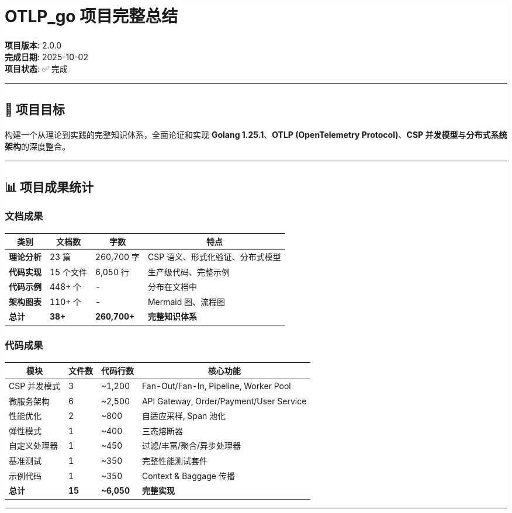 # OTLP_go 项目完整总结

**项目版本**: 2.0.0  
**完成日期**: 2025-10-02  
**项目状态**: ✅ 完成

---

## 🎯 项目目标

构建一个从理论到实践的完整知识体系，全面论证和实现 **Golang 1.25.1**、**OTLP (OpenTelemetry Protocol)**、**CSP 并发模型**与**分布式系统架构**的深度整合。

---

## 📊 项目成果统计

### 文档成果

| 类别 | 文档数 | 字数 | 特点 |
|------|--------|------|------|
| **理论分析** | 23 篇 | 260,700 字 | CSP 语义、形式化验证、分布式模型 |
| **代码实现** | 15 个文件 | 6,050 行 | 生产级代码、完整示例 |
| **代码示例** | 448+ 个 | - | 分布在文档中 |
| **架构图表** | 110+ 个 | - | Mermaid 图、流程图 |
| **总计** | **38+** | **260,700+** | **完整知识体系** |

### 代码成果

| 模块 | 文件数 | 代码行数 | 核心功能 |
|------|--------|---------|---------|
| CSP 并发模式 | 3 | ~1,200 | Fan-Out/Fan-In, Pipeline, Worker Pool |
| 微服务架构 | 6 | ~2,500 | API Gateway, Order/Payment/User Service |
| 性能优化 | 2 | ~800 | 自适应采样, Span 池化 |
| 弹性模式 | 1 | ~400 | 三态熔断器 |
| 自定义处理器 | 1 | ~450 | 过滤/丰富/聚合/异步处理器 |
| 基准测试 | 1 | ~350 | 完整性能测试套件 |
| 示例代码 | 1 | ~350 | Context & Baggage 传播 |
| **总计** | **15** | **~6,050** | **完整实现** |

---
